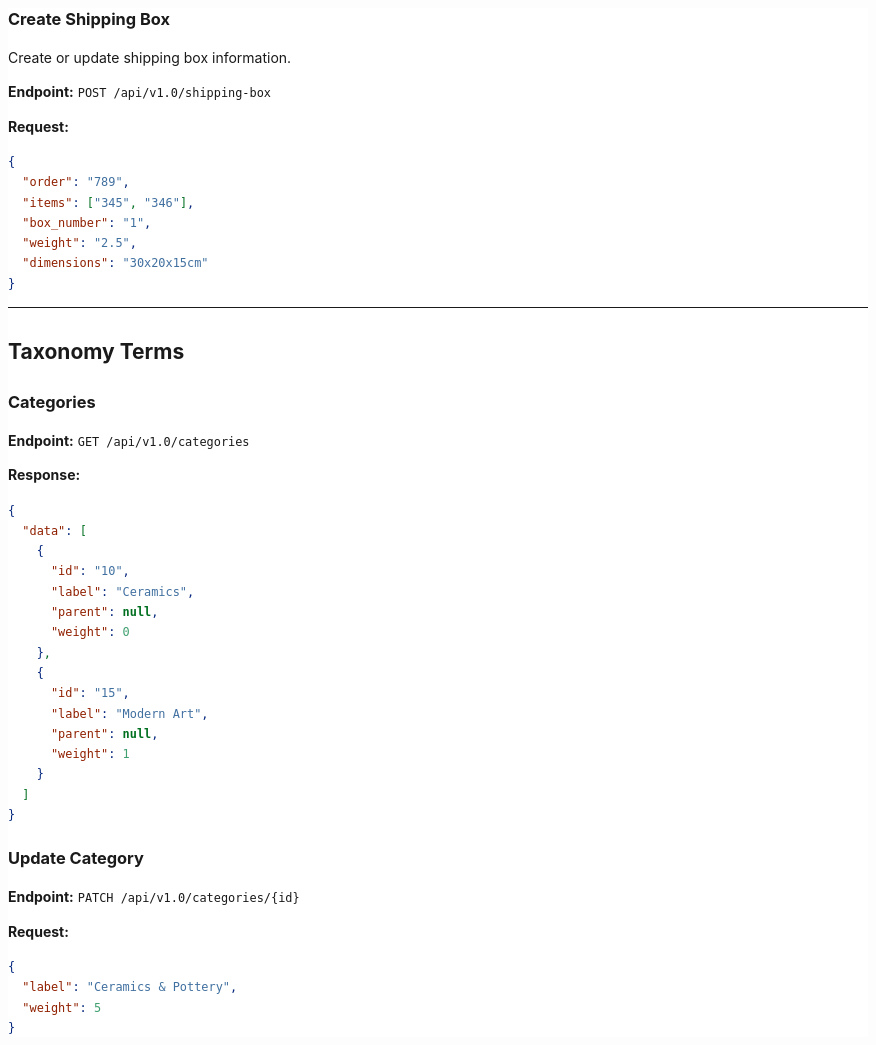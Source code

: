 ### Create Shipping Box
Create or update shipping box information.

**Endpoint:** `POST /api/v1.0/shipping-box`

**Request:**
```json
{
  "order": "789",
  "items": ["345", "346"],
  "box_number": "1",
  "weight": "2.5",
  "dimensions": "30x20x15cm"
}
```

---

## Taxonomy Terms

### Categories
**Endpoint:** `GET /api/v1.0/categories`

**Response:**
```json
{
  "data": [
    {
      "id": "10",
      "label": "Ceramics",
      "parent": null,
      "weight": 0
    },
    {
      "id": "15",
      "label": "Modern Art",
      "parent": null,
      "weight": 1
    }
  ]
}
```

### Update Category
**Endpoint:** `PATCH /api/v1.0/categories/{id}`

**Request:**
```json
{
  "label": "Ceramics & Pottery",
  "weight": 5
}
```

